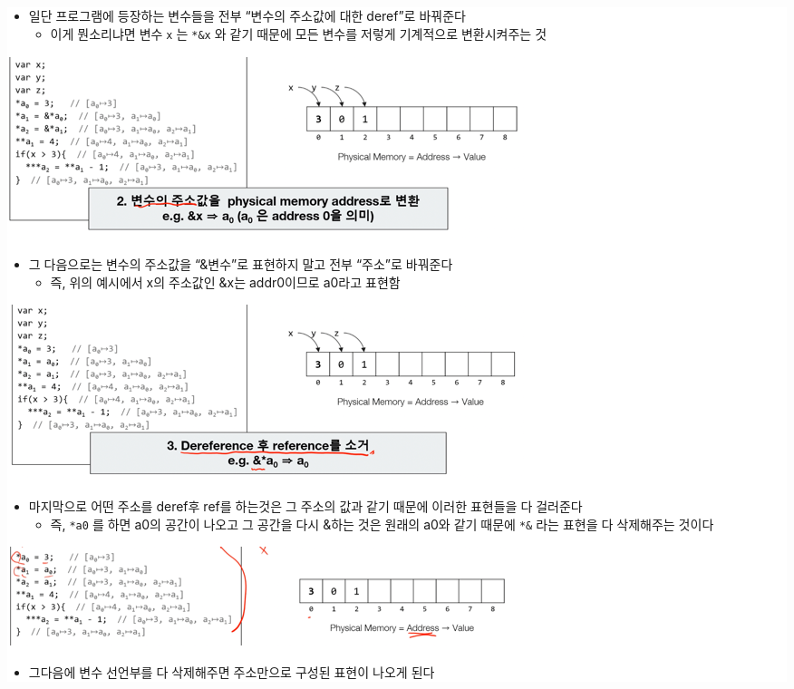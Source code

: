 - 일단 프로그램에 등장하는 변수들을 전부 “변수의 주소값에 대한 deref”로 바꿔준다
	- 이게 뭔소리냐면 변수 `x` 는 `*&x` 와 같기 때문에 모든 변수를 저렇게 기계적으로 변환시켜주는 것

![%E1%84%8B%E1%85%B5%E1%84%85%E1%85%A9%E1%86%AB14%20-%20%E1%84%86%E1%85%A7%E1%86%BC%E1%84%85%E1%85%A7%E1%86%BC%E1%84%92%E1%85%A7%E1%86%BC%E1%84%8B%E1%85%A5%E1%86%AB%E1%84%8B%E1%85%A5%20-%202%20fe7d133981bf4c6ba264163a1e0981c9/image20.png](pl.spring.2021.cse.cnu.ac.kr/images/14_fe7d133981bf4c6ba264163a1e0981c9/image20.png)

- 그 다음으로는 변수의 주소값을 “&변수”로 표현하지 말고 전부 “주소”로 바꿔준다
	- 즉, 위의 예시에서 x의 주소값인 &x는 addr0이므로 a0라고 표현함

![%E1%84%8B%E1%85%B5%E1%84%85%E1%85%A9%E1%86%AB14%20-%20%E1%84%86%E1%85%A7%E1%86%BC%E1%84%85%E1%85%A7%E1%86%BC%E1%84%92%E1%85%A7%E1%86%BC%E1%84%8B%E1%85%A5%E1%86%AB%E1%84%8B%E1%85%A5%20-%202%20fe7d133981bf4c6ba264163a1e0981c9/image21.png](pl.spring.2021.cse.cnu.ac.kr/images/14_fe7d133981bf4c6ba264163a1e0981c9/image21.png)

- 마지막으로 어떤 주소를 deref후 ref를 하는것은 그 주소의 값과 같기 때문에 이러한 표현들을 다 걸러준다
	- 즉, `*a0` 를 하면 a0의 공간이 나오고 그 공간을 다시 &하는 것은 원래의 a0와 같기 때문에 `*&` 라는 표현을 다 삭제해주는 것이다

![%E1%84%8B%E1%85%B5%E1%84%85%E1%85%A9%E1%86%AB14%20-%20%E1%84%86%E1%85%A7%E1%86%BC%E1%84%85%E1%85%A7%E1%86%BC%E1%84%92%E1%85%A7%E1%86%BC%E1%84%8B%E1%85%A5%E1%86%AB%E1%84%8B%E1%85%A5%20-%202%20fe7d133981bf4c6ba264163a1e0981c9/image22.png](pl.spring.2021.cse.cnu.ac.kr/images/14_fe7d133981bf4c6ba264163a1e0981c9/image22.png)

- 그다음에 변수 선언부를 다 삭제해주면 주소만으로 구성된 표현이 나오게 된다
